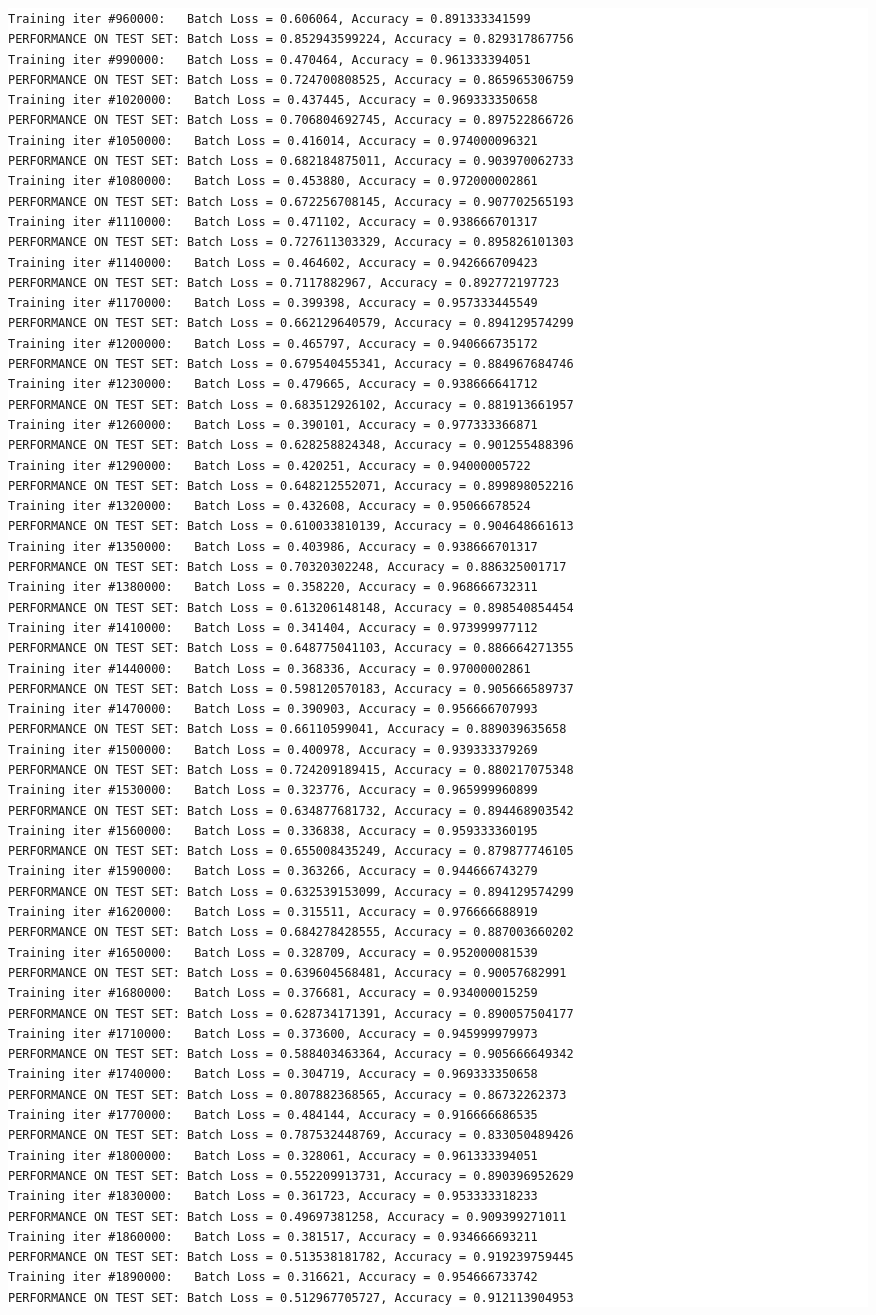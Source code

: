     Training iter #960000:   Batch Loss = 0.606064, Accuracy = 0.891333341599
    PERFORMANCE ON TEST SET: Batch Loss = 0.852943599224, Accuracy = 0.829317867756
    Training iter #990000:   Batch Loss = 0.470464, Accuracy = 0.961333394051
    PERFORMANCE ON TEST SET: Batch Loss = 0.724700808525, Accuracy = 0.865965306759
    Training iter #1020000:   Batch Loss = 0.437445, Accuracy = 0.969333350658
    PERFORMANCE ON TEST SET: Batch Loss = 0.706804692745, Accuracy = 0.897522866726
    Training iter #1050000:   Batch Loss = 0.416014, Accuracy = 0.974000096321
    PERFORMANCE ON TEST SET: Batch Loss = 0.682184875011, Accuracy = 0.903970062733
    Training iter #1080000:   Batch Loss = 0.453880, Accuracy = 0.972000002861
    PERFORMANCE ON TEST SET: Batch Loss = 0.672256708145, Accuracy = 0.907702565193
    Training iter #1110000:   Batch Loss = 0.471102, Accuracy = 0.938666701317
    PERFORMANCE ON TEST SET: Batch Loss = 0.727611303329, Accuracy = 0.895826101303
    Training iter #1140000:   Batch Loss = 0.464602, Accuracy = 0.942666709423
    PERFORMANCE ON TEST SET: Batch Loss = 0.7117882967, Accuracy = 0.892772197723
    Training iter #1170000:   Batch Loss = 0.399398, Accuracy = 0.957333445549
    PERFORMANCE ON TEST SET: Batch Loss = 0.662129640579, Accuracy = 0.894129574299
    Training iter #1200000:   Batch Loss = 0.465797, Accuracy = 0.940666735172
    PERFORMANCE ON TEST SET: Batch Loss = 0.679540455341, Accuracy = 0.884967684746
    Training iter #1230000:   Batch Loss = 0.479665, Accuracy = 0.938666641712
    PERFORMANCE ON TEST SET: Batch Loss = 0.683512926102, Accuracy = 0.881913661957
    Training iter #1260000:   Batch Loss = 0.390101, Accuracy = 0.977333366871
    PERFORMANCE ON TEST SET: Batch Loss = 0.628258824348, Accuracy = 0.901255488396
    Training iter #1290000:   Batch Loss = 0.420251, Accuracy = 0.94000005722
    PERFORMANCE ON TEST SET: Batch Loss = 0.648212552071, Accuracy = 0.899898052216
    Training iter #1320000:   Batch Loss = 0.432608, Accuracy = 0.95066678524
    PERFORMANCE ON TEST SET: Batch Loss = 0.610033810139, Accuracy = 0.904648661613
    Training iter #1350000:   Batch Loss = 0.403986, Accuracy = 0.938666701317
    PERFORMANCE ON TEST SET: Batch Loss = 0.70320302248, Accuracy = 0.886325001717
    Training iter #1380000:   Batch Loss = 0.358220, Accuracy = 0.968666732311
    PERFORMANCE ON TEST SET: Batch Loss = 0.613206148148, Accuracy = 0.898540854454
    Training iter #1410000:   Batch Loss = 0.341404, Accuracy = 0.973999977112
    PERFORMANCE ON TEST SET: Batch Loss = 0.648775041103, Accuracy = 0.886664271355
    Training iter #1440000:   Batch Loss = 0.368336, Accuracy = 0.97000002861
    PERFORMANCE ON TEST SET: Batch Loss = 0.598120570183, Accuracy = 0.905666589737
    Training iter #1470000:   Batch Loss = 0.390903, Accuracy = 0.956666707993
    PERFORMANCE ON TEST SET: Batch Loss = 0.66110599041, Accuracy = 0.889039635658
    Training iter #1500000:   Batch Loss = 0.400978, Accuracy = 0.939333379269
    PERFORMANCE ON TEST SET: Batch Loss = 0.724209189415, Accuracy = 0.880217075348
    Training iter #1530000:   Batch Loss = 0.323776, Accuracy = 0.965999960899
    PERFORMANCE ON TEST SET: Batch Loss = 0.634877681732, Accuracy = 0.894468903542
    Training iter #1560000:   Batch Loss = 0.336838, Accuracy = 0.959333360195
    PERFORMANCE ON TEST SET: Batch Loss = 0.655008435249, Accuracy = 0.879877746105
    Training iter #1590000:   Batch Loss = 0.363266, Accuracy = 0.944666743279
    PERFORMANCE ON TEST SET: Batch Loss = 0.632539153099, Accuracy = 0.894129574299
    Training iter #1620000:   Batch Loss = 0.315511, Accuracy = 0.976666688919
    PERFORMANCE ON TEST SET: Batch Loss = 0.684278428555, Accuracy = 0.887003660202
    Training iter #1650000:   Batch Loss = 0.328709, Accuracy = 0.952000081539
    PERFORMANCE ON TEST SET: Batch Loss = 0.639604568481, Accuracy = 0.90057682991
    Training iter #1680000:   Batch Loss = 0.376681, Accuracy = 0.934000015259
    PERFORMANCE ON TEST SET: Batch Loss = 0.628734171391, Accuracy = 0.890057504177
    Training iter #1710000:   Batch Loss = 0.373600, Accuracy = 0.945999979973
    PERFORMANCE ON TEST SET: Batch Loss = 0.588403463364, Accuracy = 0.905666649342
    Training iter #1740000:   Batch Loss = 0.304719, Accuracy = 0.969333350658
    PERFORMANCE ON TEST SET: Batch Loss = 0.807882368565, Accuracy = 0.86732262373
    Training iter #1770000:   Batch Loss = 0.484144, Accuracy = 0.916666686535
    PERFORMANCE ON TEST SET: Batch Loss = 0.787532448769, Accuracy = 0.833050489426
    Training iter #1800000:   Batch Loss = 0.328061, Accuracy = 0.961333394051
    PERFORMANCE ON TEST SET: Batch Loss = 0.552209913731, Accuracy = 0.890396952629
    Training iter #1830000:   Batch Loss = 0.361723, Accuracy = 0.953333318233
    PERFORMANCE ON TEST SET: Batch Loss = 0.49697381258, Accuracy = 0.909399271011
    Training iter #1860000:   Batch Loss = 0.381517, Accuracy = 0.934666693211
    PERFORMANCE ON TEST SET: Batch Loss = 0.513538181782, Accuracy = 0.919239759445
    Training iter #1890000:   Batch Loss = 0.316621, Accuracy = 0.954666733742
    PERFORMANCE ON TEST SET: Batch Loss = 0.512967705727, Accuracy = 0.912113904953